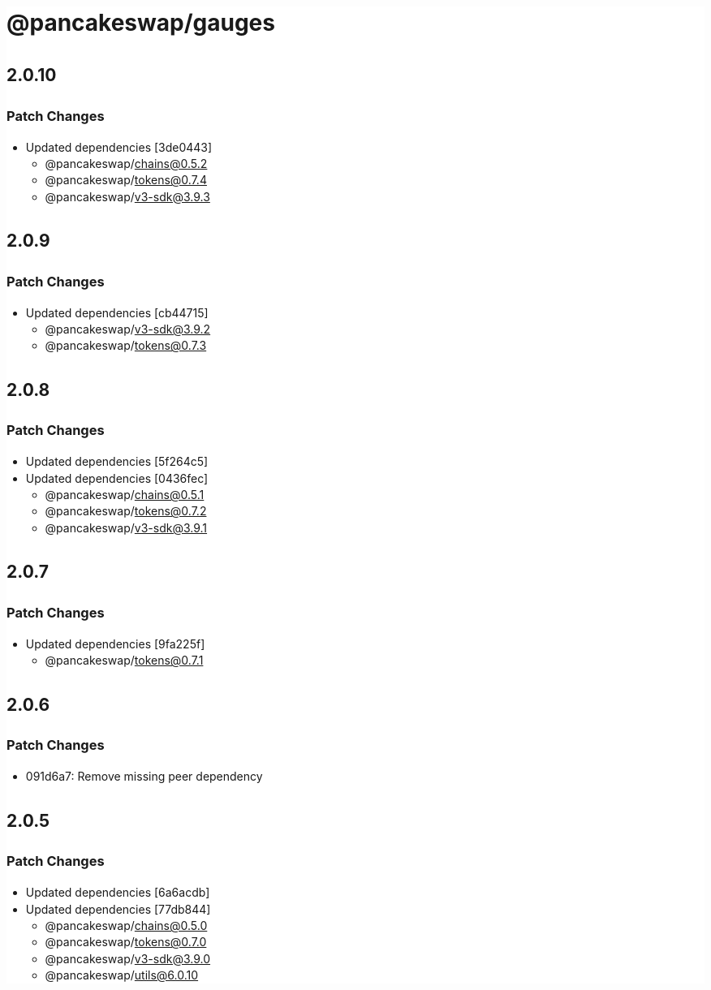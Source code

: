 # @pancakeswap/gauges

## 2.0.10

### Patch Changes

- Updated dependencies [3de0443]
  - @pancakeswap/chains@0.5.2
  - @pancakeswap/tokens@0.7.4
  - @pancakeswap/v3-sdk@3.9.3

## 2.0.9

### Patch Changes

- Updated dependencies [cb44715]
  - @pancakeswap/v3-sdk@3.9.2
  - @pancakeswap/tokens@0.7.3

## 2.0.8

### Patch Changes

- Updated dependencies [5f264c5]
- Updated dependencies [0436fec]
  - @pancakeswap/chains@0.5.1
  - @pancakeswap/tokens@0.7.2
  - @pancakeswap/v3-sdk@3.9.1

## 2.0.7

### Patch Changes

- Updated dependencies [9fa225f]
  - @pancakeswap/tokens@0.7.1

## 2.0.6

### Patch Changes

- 091d6a7: Remove missing peer dependency

## 2.0.5

### Patch Changes

- Updated dependencies [6a6acdb]
- Updated dependencies [77db844]
  - @pancakeswap/chains@0.5.0
  - @pancakeswap/tokens@0.7.0
  - @pancakeswap/v3-sdk@3.9.0
  - @pancakeswap/utils@6.0.10
